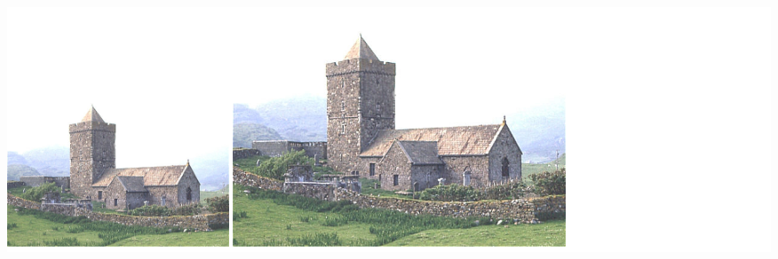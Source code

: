 <img class="hide-on-med-and-up materialboxed z-depth-2 float-right" width="250" src="/images/rodel.jpg" alt="Rodel Church, near The Croft House, Isle of Harris">
<img class="hide-on-small-only hide-on-large-only materialboxed z-depth-2 float-right" width="375" src="/images/rodel.jpg" alt="Rodel Church, near The Croft House, Isle of Harris">